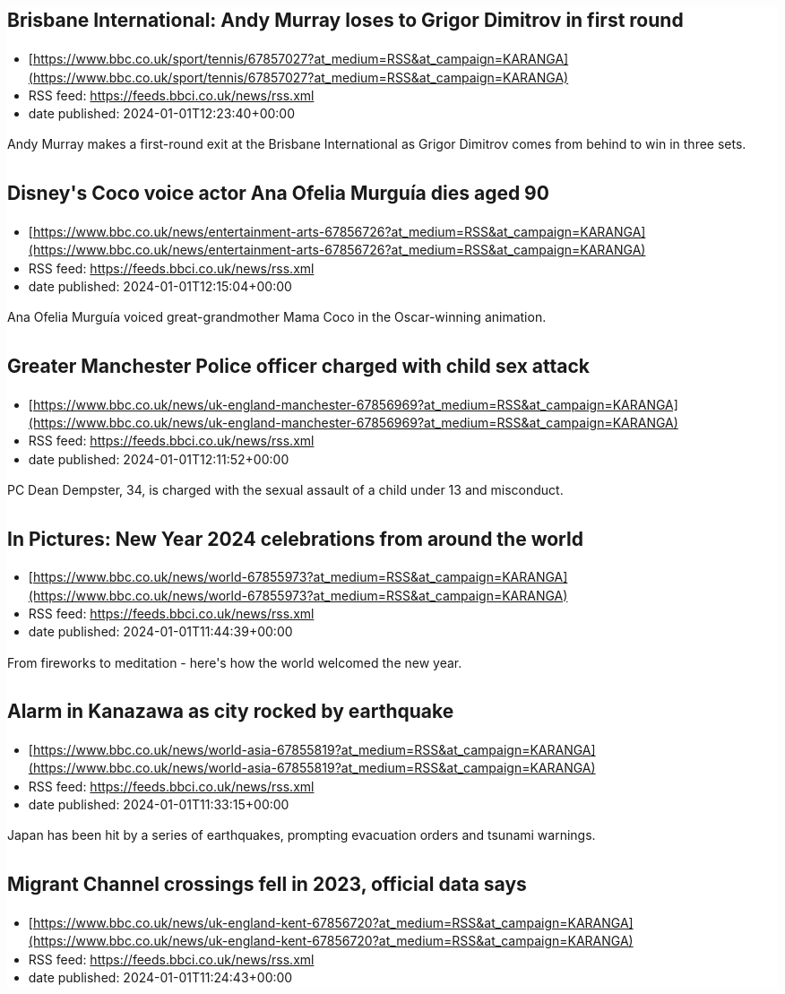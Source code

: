 ## Brisbane International: Andy Murray loses to Grigor Dimitrov in first round
 - [https://www.bbc.co.uk/sport/tennis/67857027?at_medium=RSS&at_campaign=KARANGA](https://www.bbc.co.uk/sport/tennis/67857027?at_medium=RSS&at_campaign=KARANGA)
 - RSS feed: https://feeds.bbci.co.uk/news/rss.xml
 - date published: 2024-01-01T12:23:40+00:00

Andy Murray makes a first-round exit at the Brisbane International as Grigor Dimitrov comes from behind to win in three sets.

## Disney's Coco voice actor Ana Ofelia Murguía dies aged 90
 - [https://www.bbc.co.uk/news/entertainment-arts-67856726?at_medium=RSS&at_campaign=KARANGA](https://www.bbc.co.uk/news/entertainment-arts-67856726?at_medium=RSS&at_campaign=KARANGA)
 - RSS feed: https://feeds.bbci.co.uk/news/rss.xml
 - date published: 2024-01-01T12:15:04+00:00

Ana Ofelia Murguía voiced great-grandmother Mama Coco in the Oscar-winning animation.

## Greater Manchester Police officer charged with child sex attack
 - [https://www.bbc.co.uk/news/uk-england-manchester-67856969?at_medium=RSS&at_campaign=KARANGA](https://www.bbc.co.uk/news/uk-england-manchester-67856969?at_medium=RSS&at_campaign=KARANGA)
 - RSS feed: https://feeds.bbci.co.uk/news/rss.xml
 - date published: 2024-01-01T12:11:52+00:00

PC Dean Dempster, 34, is charged with the sexual assault of a child under 13 and misconduct.

## In Pictures: New Year 2024 celebrations from around the world
 - [https://www.bbc.co.uk/news/world-67855973?at_medium=RSS&at_campaign=KARANGA](https://www.bbc.co.uk/news/world-67855973?at_medium=RSS&at_campaign=KARANGA)
 - RSS feed: https://feeds.bbci.co.uk/news/rss.xml
 - date published: 2024-01-01T11:44:39+00:00

From fireworks to meditation - here's how the world welcomed the new year.

## Alarm in Kanazawa as city rocked by earthquake
 - [https://www.bbc.co.uk/news/world-asia-67855819?at_medium=RSS&at_campaign=KARANGA](https://www.bbc.co.uk/news/world-asia-67855819?at_medium=RSS&at_campaign=KARANGA)
 - RSS feed: https://feeds.bbci.co.uk/news/rss.xml
 - date published: 2024-01-01T11:33:15+00:00

Japan has been hit by a series of earthquakes, prompting evacuation orders and tsunami warnings.

## Migrant Channel crossings fell in 2023, official data says
 - [https://www.bbc.co.uk/news/uk-england-kent-67856720?at_medium=RSS&at_campaign=KARANGA](https://www.bbc.co.uk/news/uk-england-kent-67856720?at_medium=RSS&at_campaign=KARANGA)
 - RSS feed: https://feeds.bbci.co.uk/news/rss.xml
 - date published: 2024-01-01T11:24:43+00:00
